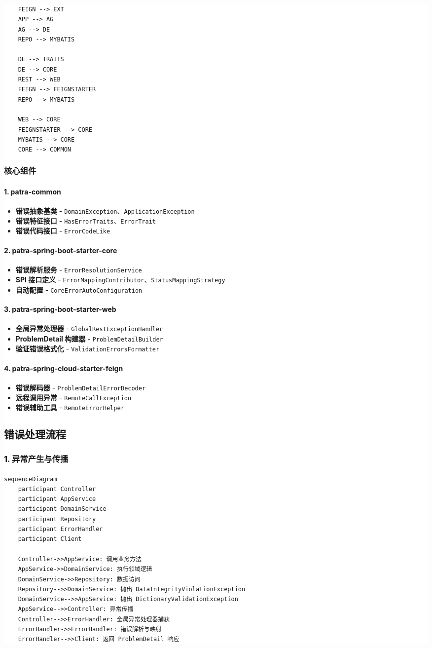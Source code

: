 ```mermaid
    FEIGN --> EXT
    APP --> AG
    AG --> DE
    REPO --> MYBATIS
    
    DE --> TRAITS
    DE --> CORE
    REST --> WEB
    FEIGN --> FEIGNSTARTER
    REPO --> MYBATIS
    
    WEB --> CORE
    FEIGNSTARTER --> CORE
    MYBATIS --> CORE
    CORE --> COMMON
```

### 核心组件

#### 1. patra-common
- **错误抽象基类** - `DomainException`、`ApplicationException`
- **错误特征接口** - `HasErrorTraits`、`ErrorTrait`
- **错误代码接口** - `ErrorCodeLike`

#### 2. patra-spring-boot-starter-core
- **错误解析服务** - `ErrorResolutionService`
- **SPI 接口定义** - `ErrorMappingContributor`、`StatusMappingStrategy`
- **自动配置** - `CoreErrorAutoConfiguration`

#### 3. patra-spring-boot-starter-web
- **全局异常处理器** - `GlobalRestExceptionHandler`
- **ProblemDetail 构建器** - `ProblemDetailBuilder`
- **验证错误格式化** - `ValidationErrorsFormatter`

#### 4. patra-spring-cloud-starter-feign
- **错误解码器** - `ProblemDetailErrorDecoder`
- **远程调用异常** - `RemoteCallException`
- **错误辅助工具** - `RemoteErrorHelper`

## 错误处理流程

### 1. 异常产生与传播

```mermaid
sequenceDiagram
    participant Controller
    participant AppService
    participant DomainService
    participant Repository
    participant ErrorHandler
    participant Client
    
    Controller->>AppService: 调用业务方法
    AppService->>DomainService: 执行领域逻辑
    DomainService->>Repository: 数据访问
    Repository-->>DomainService: 抛出 DataIntegrityViolationException
    DomainService-->>AppService: 抛出 DictionaryValidationException
    AppService-->>Controller: 异常传播
    Controller-->>ErrorHandler: 全局异常处理器捕获
    ErrorHandler->>ErrorHandler: 错误解析与映射
    ErrorHandler-->>Client: 返回 ProblemDetail 响应
```
